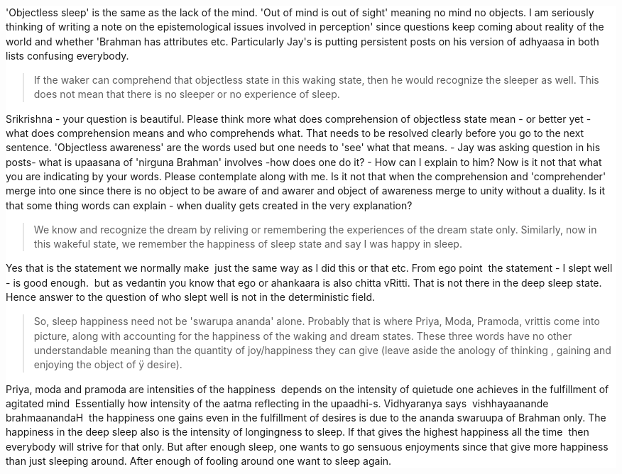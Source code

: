'Objectless sleep' is the same as the lack of the mind.  'Out of mind is
out of sight' meaning no mind no objects. I am seriously thinking of
writing a note on the epistemological issues involved in perception'
since questions keep coming about reality of the world and whether
'Brahman has attributes etc. Particularly Jay's is putting persistent
posts on his version of adhyaasa in both lists confusing everybody.  

>If the
> waker can comprehend that objectless state in this
> waking state, then he would recognize the sleeper as
> well. This does not mean that there is no sleeper or
> no experience of sleep. 

Srikrishna - your question is beautiful.  Please think more what does
comprehension  of objectless state mean - or better yet - what does
comprehension means and who comprehends what. That needs to be resolved
clearly before you go to the next sentence. 'Objectless awareness' are
the words used but one needs to 'see' what that means. - Jay was asking
question in his posts- what is upaasana of 'nirguna Brahman' involves
-how does one do it? - How can I explain to him? Now is it not that what
you are indicating by your words. Please contemplate along with me. Is
it not that when the comprehension and 'comprehender' merge into one
since there is no object to be aware of and awarer and object of
awareness merge to unity without a duality. Is it that some thing words
can explain - when duality gets created in the very explanation? 


>We know and recognize the
> dream by reliving or remembering the experiences of
> the dream state only. Similarly, now in this wakeful
> state, we remember  the happiness of sleep state and
>say I was happy in sleep. 

Yes that is the statement we normally make  just the same way as I did
this or that etc.  From ego point  the statement - I slept well - is
good enough.   but as vedantin you know that ego or ahankaara is also
chitta vRitti. That is not there in the deep sleep state.  Hence answer
to the question of who slept well is not in the deterministic field.


>So, sleep happiness need not
> be 'swarupa ananda' alone. Probably that is where
> Priya, Moda, Pramoda, vrittis come into picture, along
> with accounting for the happiness of the waking and
> dream states. These three words have no other
> understandable meaning  than the quantity of
> joy/happiness they can give (leave aside the anology
> of thinking , gaining and enjoying the object of
ÿ desire).

Priya, moda and pramoda are intensities of the happiness  depends on
the intensity of quietude one achieves in the fulfillment of agitated
mind  Essentially how intensity of the aatma reflecting in the
upaadhi-s. Vidhyaranya says  vishhayaanande brahmaanandaH  the
happiness one gains even in the fulfillment of desires is due to the
ananda swaruupa of Brahman only. The happiness in the deep sleep also is
the intensity of longingness to sleep.  If that gives the highest
happiness all the time  then everybody will strive for that only.  But
after enough sleep, one wants to go sensuous enjoyments since that give
more happiness than just sleeping around.  After enough of fooling
around one want to sleep again.
